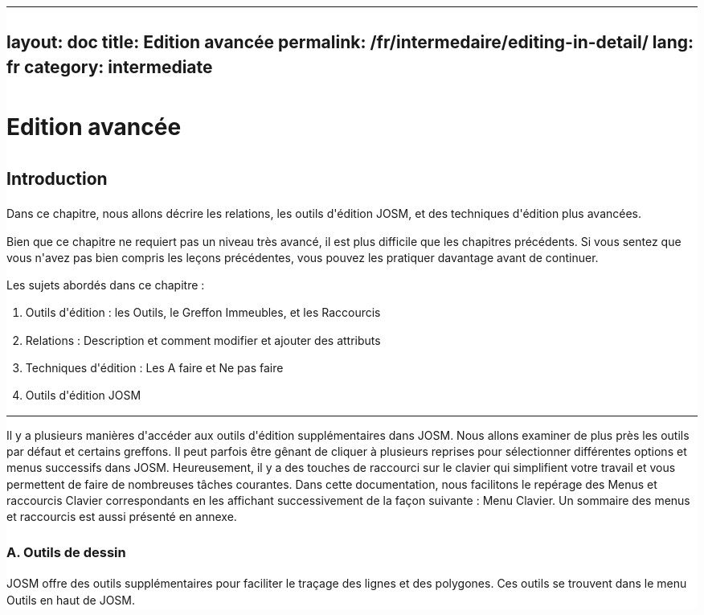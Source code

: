
---
layout: doc
title: Edition avancée
permalink: /fr/intermedaire/editing-in-detail/
lang: fr
category: intermediate
---

Edition avancée
=================

Introduction
------------

Dans ce chapitre, nous allons décrire les relations, les outils
d'édition JOSM, et des techniques d'édition plus avancées.

Bien que ce chapitre ne requiert pas un niveau très avancé, il est plus
difficile que les chapitres précédents. Si vous sentez que vous n'avez
pas bien compris les leçons précédentes, vous pouvez les pratiquer
davantage avant de continuer.

Les sujets abordés dans ce chapitre :

1.  Outils d'édition : les Outils, le Greffon Immeubles, et les
    Raccourcis
2.  Relations : Description et comment modifier et ajouter des attributs
3.  Techniques d'édition : Les A faire et Ne pas faire

1. Outils d'édition JOSM
------------------------

Il y a plusieurs manières d'accéder aux outils d'édition supplémentaires
dans JOSM. Nous allons examiner de plus près les outils par défaut et
certains greffons. Il peut parfois être gênant de cliquer à plusieurs
reprises pour sélectionner différentes options et menus successifs dans
JOSM. Heureusement, il y a des touches de raccourci sur le clavier qui
simplifient votre travail et vous permettent de faire de nombreuses
tâches courantes. Dans cette documentation, nous facilitons le repérage
des Menus et raccourcis Clavier correspondants en les affichant
successivement de la façon suivante : Menu Clavier. Un sommaire des
menus et raccourcis est aussi présenté en annexe.

### A. Outils de dessin

JOSM offre des outils supplémentaires pour faciliter le traçage des
lignes et des polygones. Ces outils se trouvent dans le menu Outils en
haut de JOSM.
